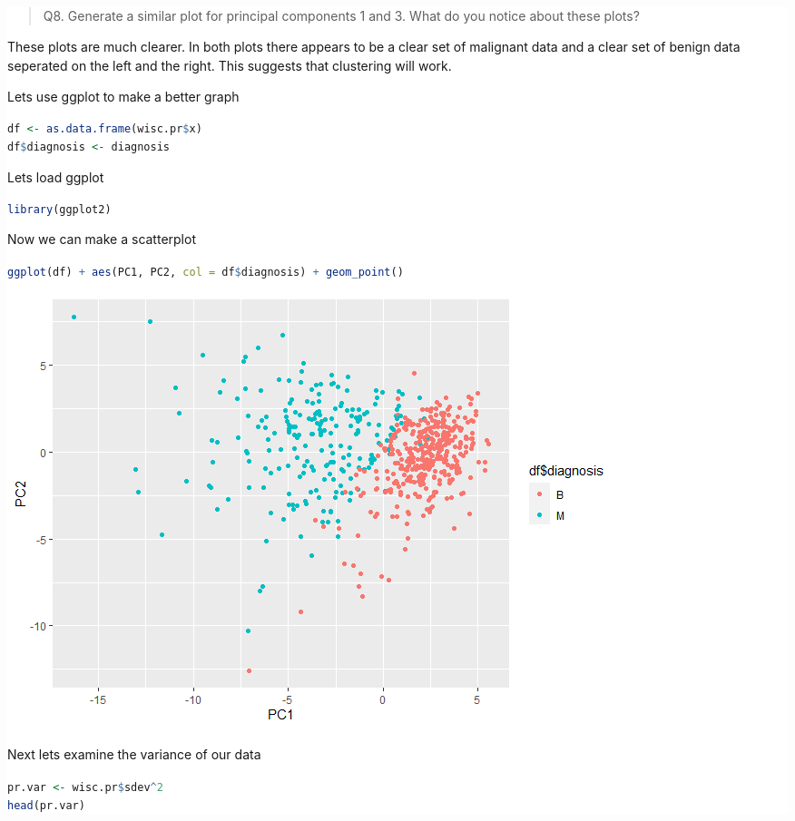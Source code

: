 > Q8. Generate a similar plot for principal components 1 and 3. What do
> you notice about these plots?

These plots are much clearer. In both plots there appears to be a clear
set of malignant data and a clear set of benign data seperated on the
left and the right. This suggests that clustering will work.

Lets use ggplot to make a better graph

``` r
df <- as.data.frame(wisc.pr$x)
df$diagnosis <- diagnosis
```

Lets load ggplot

``` r
library(ggplot2)
```

Now we can make a scatterplot

``` r
ggplot(df) + aes(PC1, PC2, col = df$diagnosis) + geom_point()
```

![](Class08_Mini_project_files/figure-commonmark/unnamed-chunk-16-1.png)

Next lets examine the variance of our data

``` r
pr.var <- wisc.pr$sdev^2
head(pr.var)
```
